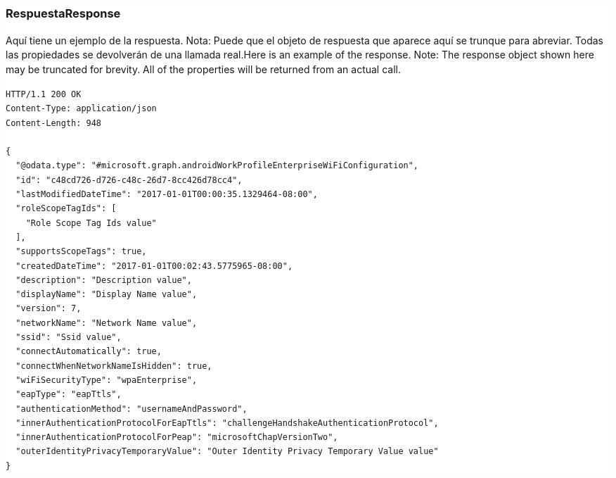 ### <a name="response"></a><span data-ttu-id="db84b-214">Respuesta</span><span class="sxs-lookup"><span data-stu-id="db84b-214">Response</span></span>
<span data-ttu-id="db84b-p120">Aquí tiene un ejemplo de la respuesta. Nota: Puede que el objeto de respuesta que aparece aquí se trunque para abreviar. Todas las propiedades se devolverán de una llamada real.</span><span class="sxs-lookup"><span data-stu-id="db84b-p120">Here is an example of the response. Note: The response object shown here may be truncated for brevity. All of the properties will be returned from an actual call.</span></span>
``` http
HTTP/1.1 200 OK
Content-Type: application/json
Content-Length: 948

{
  "@odata.type": "#microsoft.graph.androidWorkProfileEnterpriseWiFiConfiguration",
  "id": "c48cd726-d726-c48c-26d7-8cc426d78cc4",
  "lastModifiedDateTime": "2017-01-01T00:00:35.1329464-08:00",
  "roleScopeTagIds": [
    "Role Scope Tag Ids value"
  ],
  "supportsScopeTags": true,
  "createdDateTime": "2017-01-01T00:02:43.5775965-08:00",
  "description": "Description value",
  "displayName": "Display Name value",
  "version": 7,
  "networkName": "Network Name value",
  "ssid": "Ssid value",
  "connectAutomatically": true,
  "connectWhenNetworkNameIsHidden": true,
  "wiFiSecurityType": "wpaEnterprise",
  "eapType": "eapTtls",
  "authenticationMethod": "usernameAndPassword",
  "innerAuthenticationProtocolForEapTtls": "challengeHandshakeAuthenticationProtocol",
  "innerAuthenticationProtocolForPeap": "microsoftChapVersionTwo",
  "outerIdentityPrivacyTemporaryValue": "Outer Identity Privacy Temporary Value value"
}
```






